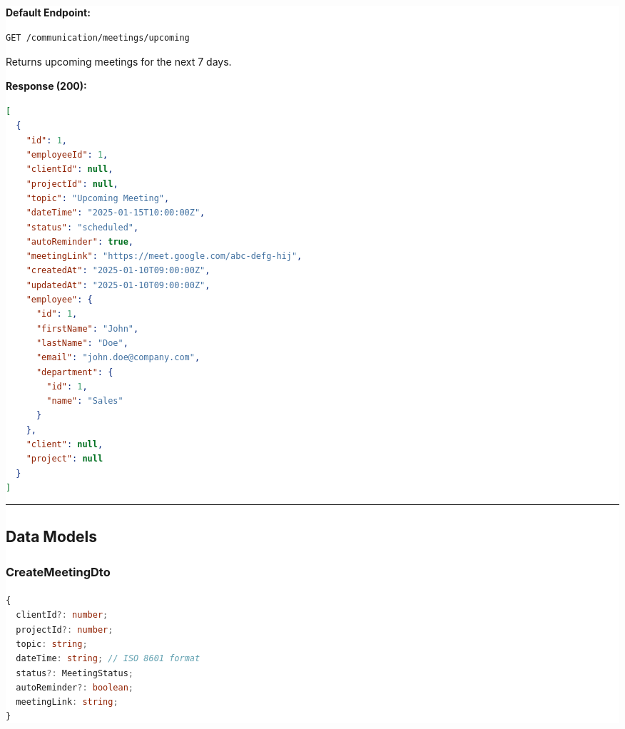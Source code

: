 **Default Endpoint:**
```
GET /communication/meetings/upcoming
```
Returns upcoming meetings for the next 7 days.

**Response (200):**
```json
[
  {
    "id": 1,
    "employeeId": 1,
    "clientId": null,
    "projectId": null,
    "topic": "Upcoming Meeting",
    "dateTime": "2025-01-15T10:00:00Z",
    "status": "scheduled",
    "autoReminder": true,
    "meetingLink": "https://meet.google.com/abc-defg-hij",
    "createdAt": "2025-01-10T09:00:00Z",
    "updatedAt": "2025-01-10T09:00:00Z",
    "employee": {
      "id": 1,
      "firstName": "John",
      "lastName": "Doe",
      "email": "john.doe@company.com",
      "department": {
        "id": 1,
        "name": "Sales"
      }
    },
    "client": null,
    "project": null
  }
]
```

---

## Data Models

### CreateMeetingDto
```typescript
{
  clientId?: number;
  projectId?: number;
  topic: string;
  dateTime: string; // ISO 8601 format
  status?: MeetingStatus;
  autoReminder?: boolean;
  meetingLink: string;
}
```
